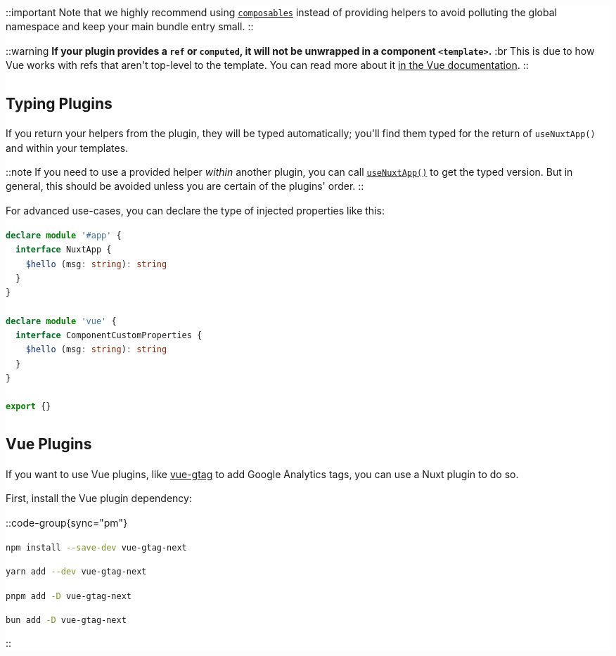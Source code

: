 ::important
Note that we highly recommend using [`composables`](/docs/3.x/guide/directory-structure/composables) instead of providing helpers to avoid polluting the global namespace and keep your main bundle entry small.
::

::warning
**If your plugin provides a `ref` or `computed`, it will not be unwrapped in a component `<template>`.** :br
This is due to how Vue works with refs that aren't top-level to the template. You can read more about it [in the Vue documentation](https://vuejs.org/guide/essentials/reactivity-fundamentals.html#caveat-when-unwrapping-in-templates).
::

## Typing Plugins

If you return your helpers from the plugin, they will be typed automatically; you'll find them typed for the return of `useNuxtApp()` and within your templates.

::note
If you need to use a provided helper _within_ another plugin, you can call [`useNuxtApp()`](/docs/3.x/api/composables/use-nuxt-app) to get the typed version. But in general, this should be avoided unless you are certain of the plugins' order.
::

For advanced use-cases, you can declare the type of injected properties like this:

```ts [index.d.ts]
declare module '#app' {
  interface NuxtApp {
    $hello (msg: string): string
  }
}

declare module 'vue' {
  interface ComponentCustomProperties {
    $hello (msg: string): string
  }
}

export {}
```

## Vue Plugins

If you want to use Vue plugins, like [vue-gtag](https://github.com/MatteoGabriele/vue-gtag) to add Google Analytics tags, you can use a Nuxt plugin to do so.

First, install the Vue plugin dependency:

::code-group{sync="pm"}
```bash [npm]
npm install --save-dev vue-gtag-next
```
```bash [yarn]
yarn add --dev vue-gtag-next
```
```bash [pnpm]
pnpm add -D vue-gtag-next
```
```bash [bun]
bun add -D vue-gtag-next
```
::
